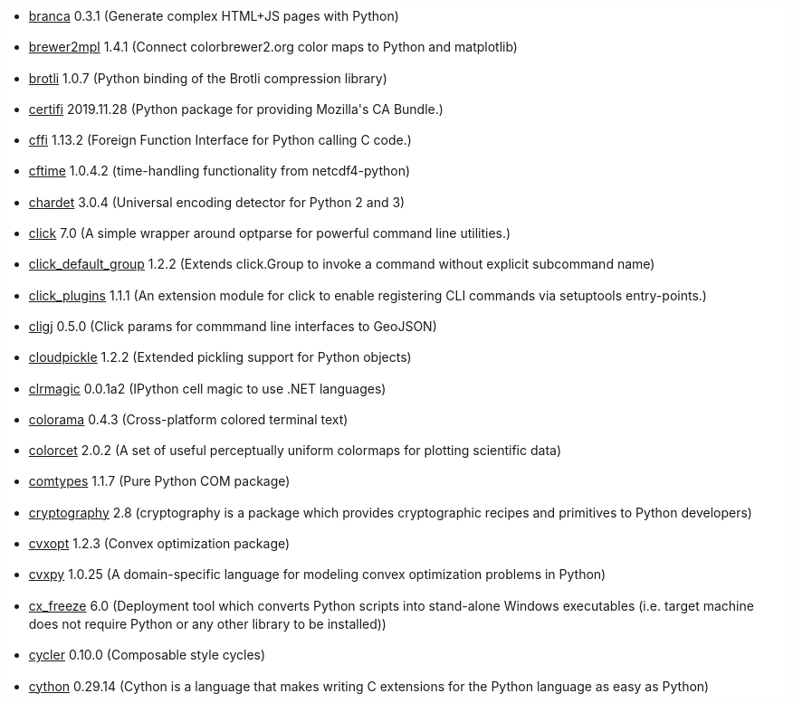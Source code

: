   * [branca](https://pypi.org/project/branca) 0.3.1 (Generate complex HTML+JS pages with Python)

  * [brewer2mpl](https://pypi.org/project/brewer2mpl) 1.4.1 (Connect colorbrewer2.org color maps to Python and matplotlib)

  * [brotli](https://pypi.org/project/brotli) 1.0.7 (Python binding of the Brotli compression library)

  * [certifi](https://pypi.org/project/certifi) 2019.11.28 (Python package for providing Mozilla's CA Bundle.)

  * [cffi](https://pypi.org/project/cffi) 1.13.2 (Foreign Function Interface for Python calling C code.)

  * [cftime](https://pypi.org/project/cftime) 1.0.4.2 (time-handling functionality from netcdf4-python)

  * [chardet](https://pypi.org/project/chardet) 3.0.4 (Universal encoding detector for Python 2 and 3)

  * [click](https://pypi.org/project/click) 7.0 (A simple wrapper around optparse for powerful command line utilities.)

  * [click_default_group](https://pypi.org/project/click_default_group) 1.2.2 (Extends click.Group to invoke a command without explicit subcommand name)

  * [click_plugins](https://pypi.org/project/click_plugins) 1.1.1 (An extension module for click to enable registering CLI commands via setuptools entry-points.)

  * [cligj](https://pypi.org/project/cligj) 0.5.0 (Click params for commmand line interfaces to GeoJSON)

  * [cloudpickle](https://pypi.org/project/cloudpickle) 1.2.2 (Extended pickling support for Python objects)

  * [clrmagic](https://pypi.org/project/clrmagic) 0.0.1a2 (IPython cell magic to use .NET languages)

  * [colorama](https://pypi.org/project/colorama) 0.4.3 (Cross-platform colored terminal text)

  * [colorcet](https://pypi.org/project/colorcet) 2.0.2 (A set of useful perceptually uniform colormaps for plotting scientific data)

  * [comtypes](https://pypi.org/project/comtypes) 1.1.7 (Pure Python COM package)

  * [cryptography](https://pypi.org/project/cryptography) 2.8 (cryptography is a package which provides cryptographic recipes and primitives to Python developers)

  * [cvxopt](https://pypi.org/project/cvxopt) 1.2.3 (Convex optimization package)

  * [cvxpy](https://pypi.org/project/cvxpy) 1.0.25 (A domain-specific language for modeling convex optimization problems in Python)

  * [cx_freeze](https://pypi.org/project/cx_freeze) 6.0 (Deployment tool which converts Python scripts into stand-alone Windows executables (i.e. target machine does not require Python or any other library to be installed))

  * [cycler](https://pypi.org/project/cycler) 0.10.0 (Composable style cycles)

  * [cython](https://pypi.org/project/cython) 0.29.14 (Cython is a language that makes writing C extensions for the Python language as easy as Python)
